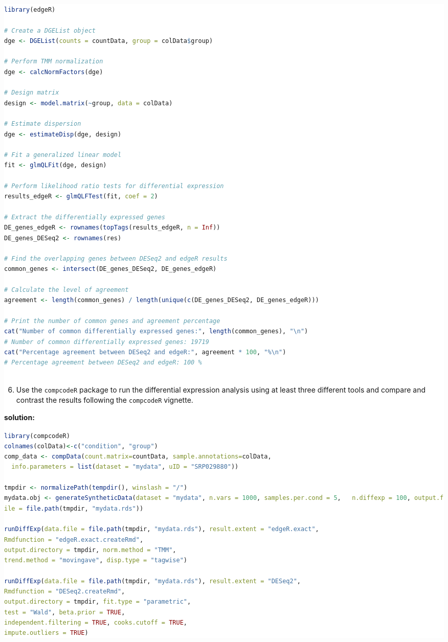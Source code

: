 ``` {.r echo="FALSE,eval=FALSE"}
library(edgeR)

# Create a DGEList object
dge <- DGEList(counts = countData, group = colData$group)

# Perform TMM normalization
dge <- calcNormFactors(dge)

# Design matrix
design <- model.matrix(~group, data = colData)

# Estimate dispersion
dge <- estimateDisp(dge, design)

# Fit a generalized linear model
fit <- glmQLFit(dge, design)

# Perform likelihood ratio tests for differential expression
results_edgeR <- glmQLFTest(fit, coef = 2)

# Extract the differentially expressed genes
DE_genes_edgeR <- rownames(topTags(results_edgeR, n = Inf))
DE_genes_DESeq2 <- rownames(res)

# Find the overlapping genes between DESeq2 and edgeR results
common_genes <- intersect(DE_genes_DESeq2, DE_genes_edgeR)

# Calculate the level of agreement
agreement <- length(common_genes) / length(unique(c(DE_genes_DESeq2, DE_genes_edgeR)))

# Print the number of common genes and agreement percentage
cat("Number of common differentially expressed genes:", length(common_genes), "\n")
# Number of common differentially expressed genes: 19719 
cat("Percentage agreement between DESeq2 and edgeR:", agreement * 100, "%\n")
# Percentage agreement between DESeq2 and edgeR: 100 %
 
```

6.  Use the `compcodeR` package to run the differential expression analysis using at least three different tools and compare and contrast the results following the `compcodeR` vignette.

**solution:**

``` {.r echo="FALSE,eval=FALSE"}
library(compcodeR)
colnames(colData)<-c("condition", "group")
comp_data <- compData(count.matrix=countData, sample.annotations=colData, 
  info.parameters = list(dataset = "mydata", uID = "SRP029880"))

tmpdir <- normalizePath(tempdir(), winslash = "/")
mydata.obj <- generateSyntheticData(dataset = "mydata", n.vars = 1000, samples.per.cond = 5,   n.diffexp = 100, output.file = file.path(tmpdir, "mydata.rds"))

runDiffExp(data.file = file.path(tmpdir, "mydata.rds"), result.extent = "edgeR.exact",
Rmdfunction = "edgeR.exact.createRmd",
output.directory = tmpdir, norm.method = "TMM",
trend.method = "movingave", disp.type = "tagwise")

runDiffExp(data.file = file.path(tmpdir, "mydata.rds"), result.extent = "DESeq2",
Rmdfunction = "DESeq2.createRmd",
output.directory = tmpdir, fit.type = "parametric",
test = "Wald", beta.prior = TRUE,
independent.filtering = TRUE, cooks.cutoff = TRUE,
impute.outliers = TRUE)
```
